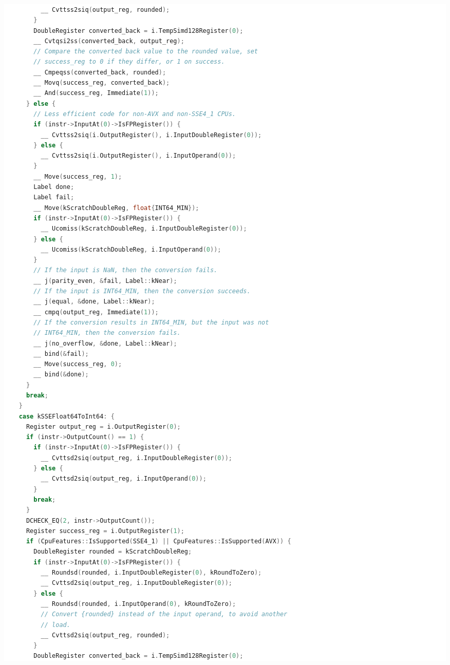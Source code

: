 ```cpp
          __ Cvttss2siq(output_reg, rounded);
        }
        DoubleRegister converted_back = i.TempSimd128Register(0);
        __ Cvtqsi2ss(converted_back, output_reg);
        // Compare the converted back value to the rounded value, set
        // success_reg to 0 if they differ, or 1 on success.
        __ Cmpeqss(converted_back, rounded);
        __ Movq(success_reg, converted_back);
        __ And(success_reg, Immediate(1));
      } else {
        // Less efficient code for non-AVX and non-SSE4_1 CPUs.
        if (instr->InputAt(0)->IsFPRegister()) {
          __ Cvttss2siq(i.OutputRegister(), i.InputDoubleRegister(0));
        } else {
          __ Cvttss2siq(i.OutputRegister(), i.InputOperand(0));
        }
        __ Move(success_reg, 1);
        Label done;
        Label fail;
        __ Move(kScratchDoubleReg, float{INT64_MIN});
        if (instr->InputAt(0)->IsFPRegister()) {
          __ Ucomiss(kScratchDoubleReg, i.InputDoubleRegister(0));
        } else {
          __ Ucomiss(kScratchDoubleReg, i.InputOperand(0));
        }
        // If the input is NaN, then the conversion fails.
        __ j(parity_even, &fail, Label::kNear);
        // If the input is INT64_MIN, then the conversion succeeds.
        __ j(equal, &done, Label::kNear);
        __ cmpq(output_reg, Immediate(1));
        // If the conversion results in INT64_MIN, but the input was not
        // INT64_MIN, then the conversion fails.
        __ j(no_overflow, &done, Label::kNear);
        __ bind(&fail);
        __ Move(success_reg, 0);
        __ bind(&done);
      }
      break;
    }
    case kSSEFloat64ToInt64: {
      Register output_reg = i.OutputRegister(0);
      if (instr->OutputCount() == 1) {
        if (instr->InputAt(0)->IsFPRegister()) {
          __ Cvttsd2siq(output_reg, i.InputDoubleRegister(0));
        } else {
          __ Cvttsd2siq(output_reg, i.InputOperand(0));
        }
        break;
      }
      DCHECK_EQ(2, instr->OutputCount());
      Register success_reg = i.OutputRegister(1);
      if (CpuFeatures::IsSupported(SSE4_1) || CpuFeatures::IsSupported(AVX)) {
        DoubleRegister rounded = kScratchDoubleReg;
        if (instr->InputAt(0)->IsFPRegister()) {
          __ Roundsd(rounded, i.InputDoubleRegister(0), kRoundToZero);
          __ Cvttsd2siq(output_reg, i.InputDoubleRegister(0));
        } else {
          __ Roundsd(rounded, i.InputOperand(0), kRoundToZero);
          // Convert {rounded} instead of the input operand, to avoid another
          // load.
          __ Cvttsd2siq(output_reg, rounded);
        }
        DoubleRegister converted_back = i.TempSimd128Register(0);
```